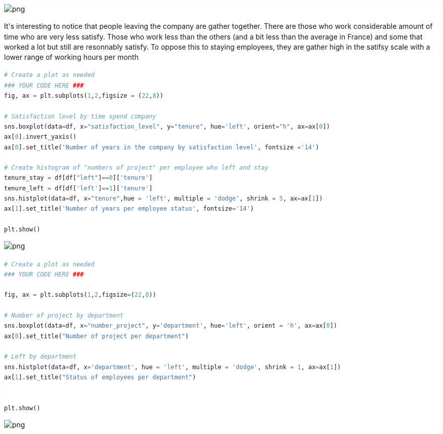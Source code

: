 
![png](output_51_1.png)

It's interesting to notice that people leaving the company are gather together. There are those who work considerable amount of time who are very less satisfy. Those who work less than the others (and a bit less than the average in France) and some that worked a lot but still are resonnably satisfy.
To oppose this to staying employees, they are gather high in the satifsy scale with a lower range of working hours per month

```python
# Create a plot as needed
### YOUR CODE HERE ###
fig, ax = plt.subplots(1,2,figsize = (22,8))

# Satisfaction level by time spend company
sns.boxplot(data=df, x="satisfaction_level", y="tenure", hue='left', orient="h", ax=ax[0])
ax[0].invert_yaxis()
ax[0].set_title('Number of years in the company by satisfaction level', fontsize ='14')

# Create histogram of "numbers of project" per employee who left and stay
tenure_stay = df[df["left"]==0]['tenure']
tenure_left = df[df['left']==1]['tenure']
sns.histplot(data=df, x="tenure",hue = 'left', multiple = 'dodge', shrink = 5, ax=ax[1])
ax[1].set_title('Number of years per employee status', fontsize='14')

plt.show()
```


![png](output_53_0.png)



```python
# Create a plot as needed
### YOUR CODE HERE ###

fig, ax = plt.subplots(1,2,figsize=(22,8))

# Number of project by department
sns.boxplot(data=df, x="number_project", y='department', hue='left', orient = 'h', ax=ax[0])
ax[0].set_title("Number of project per department")

# Left by department
sns.histplot(data=df, x='department', hue = 'left', multiple = 'dodge', shrink = 1, ax=ax[1])
ax[1].set_title("Status of employees per department")


plt.show()
```


![png](output_54_0.png)
